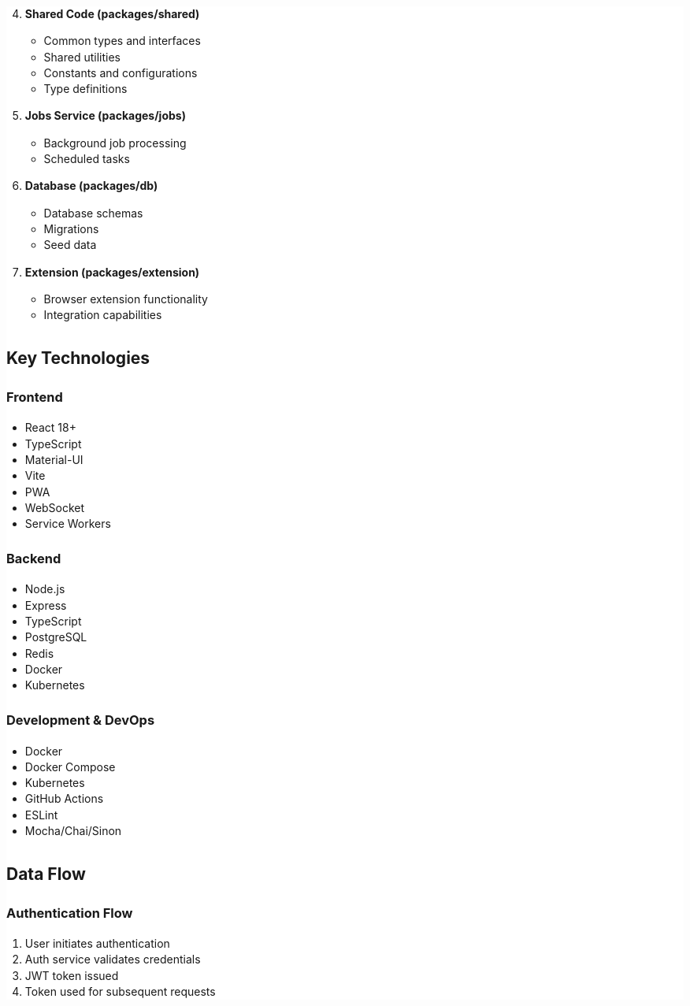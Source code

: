 4. **Shared Code (packages/shared)**
   - Common types and interfaces
   - Shared utilities
   - Constants and configurations
   - Type definitions

5. **Jobs Service (packages/jobs)**
   - Background job processing
   - Scheduled tasks

6. **Database (packages/db)**
   - Database schemas
   - Migrations
   - Seed data

7. **Extension (packages/extension)**
   - Browser extension functionality
   - Integration capabilities

## Key Technologies

### Frontend
- React 18+
- TypeScript
- Material-UI
- Vite
- PWA
- WebSocket
- Service Workers

### Backend
- Node.js
- Express
- TypeScript
- PostgreSQL
- Redis
- Docker
- Kubernetes

### Development & DevOps
- Docker
- Docker Compose
- Kubernetes
- GitHub Actions
- ESLint
- Mocha/Chai/Sinon

## Data Flow

### Authentication Flow
1. User initiates authentication
2. Auth service validates credentials
3. JWT token issued
4. Token used for subsequent requests
